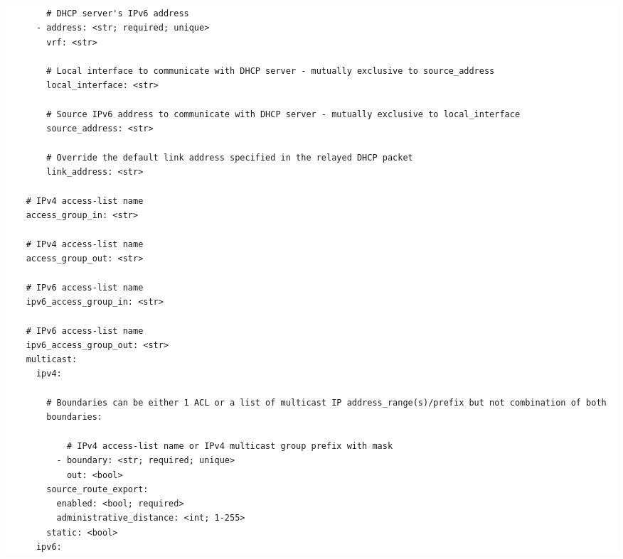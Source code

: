             # DHCP server's IPv6 address
          - address: <str; required; unique>
            vrf: <str>

            # Local interface to communicate with DHCP server - mutually exclusive to source_address
            local_interface: <str>

            # Source IPv6 address to communicate with DHCP server - mutually exclusive to local_interface
            source_address: <str>

            # Override the default link address specified in the relayed DHCP packet
            link_address: <str>

        # IPv4 access-list name
        access_group_in: <str>

        # IPv4 access-list name
        access_group_out: <str>

        # IPv6 access-list name
        ipv6_access_group_in: <str>

        # IPv6 access-list name
        ipv6_access_group_out: <str>
        multicast:
          ipv4:

            # Boundaries can be either 1 ACL or a list of multicast IP address_range(s)/prefix but not combination of both
            boundaries:

                # IPv4 access-list name or IPv4 multicast group prefix with mask
              - boundary: <str; required; unique>
                out: <bool>
            source_route_export:
              enabled: <bool; required>
              administrative_distance: <int; 1-255>
            static: <bool>
          ipv6:
